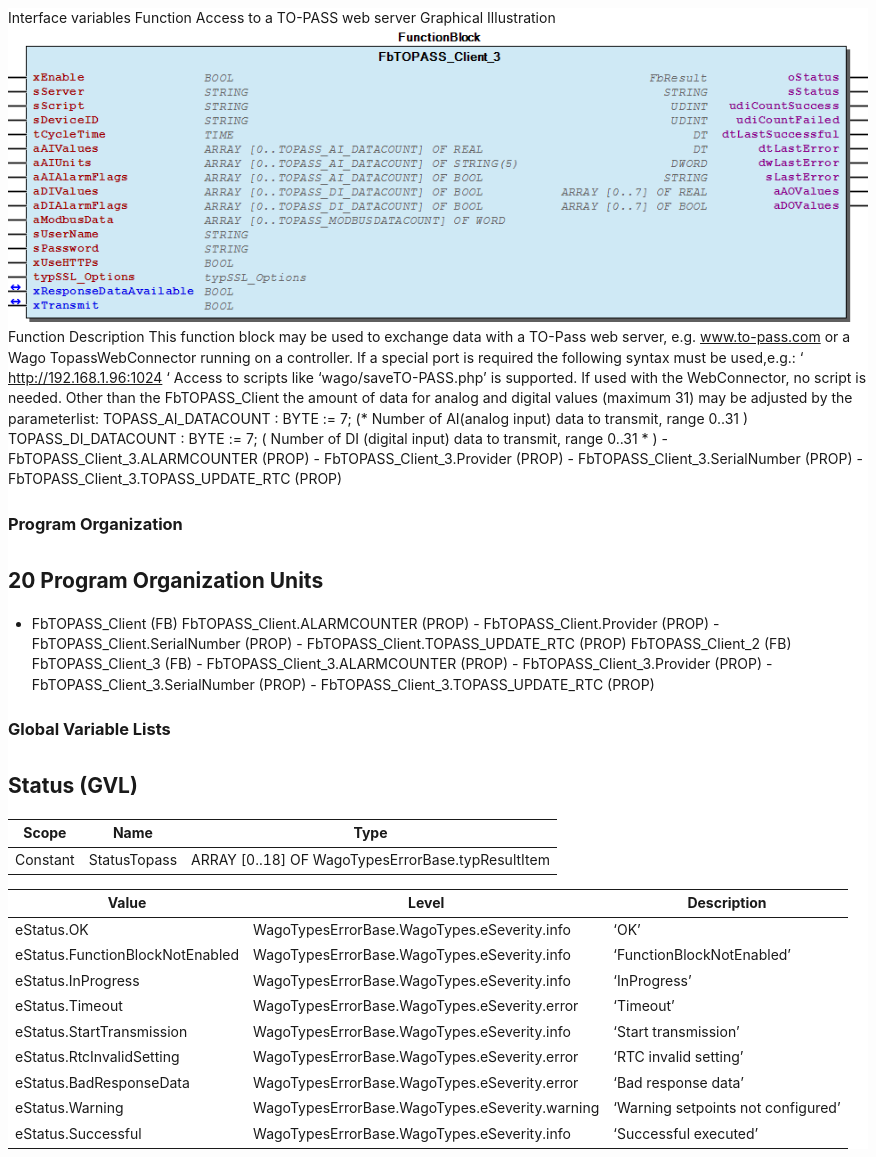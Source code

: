Interface variables Function Access to a TO-PASS web server Graphical Illustration ![Image](images/wagoapptopass_64a0a5bb.png) Function Description This function block may be used to exchange data with a TO-Pass web server, e.g. www.to-pass.com or a Wago TopassWebConnector running on a controller. If a special port is required the following syntax must be used,e.g.: ‘ http://192.168.1.96:1024 ‘ Access to scripts like ‘wago/saveTO-PASS.php’ is supported. If used with the WebConnector, no script is needed. Other than the FbTOPASS_Client the amount of data for analog and digital values (maximum 31) may be adjusted by the parameterlist: TOPASS_AI_DATACOUNT : BYTE := 7; (* Number of AI(analog input) data to transmit, range 0..31 ) TOPASS_DI_DATACOUNT : BYTE := 7; ( Number of DI (digital input) data to transmit, range 0..31 * ) - FbTOPASS_Client_3.ALARMCOUNTER (PROP) - FbTOPASS_Client_3.Provider (PROP) - FbTOPASS_Client_3.SerialNumber (PROP) - FbTOPASS_Client_3.TOPASS_UPDATE_RTC (PROP)

### Program Organization


## 20 Program Organization Units


- FbTOPASS_Client (FB) FbTOPASS_Client.ALARMCOUNTER (PROP) - FbTOPASS_Client.Provider (PROP) - FbTOPASS_Client.SerialNumber (PROP) - FbTOPASS_Client.TOPASS_UPDATE_RTC (PROP) FbTOPASS_Client_2 (FB) FbTOPASS_Client_3 (FB) - FbTOPASS_Client_3.ALARMCOUNTER (PROP) - FbTOPASS_Client_3.Provider (PROP) - FbTOPASS_Client_3.SerialNumber (PROP) - FbTOPASS_Client_3.TOPASS_UPDATE_RTC (PROP)

### Global Variable Lists


## Status (GVL)


| Scope | Name | Type |
| --- | --- | --- |
| Constant | StatusTopass | ARRAY [0..18] OF WagoTypesErrorBase.typResultItem |

| Value | Level | Description |
| --- | --- | --- |
| eStatus.OK | WagoTypesErrorBase.WagoTypes.eSeverity.info | ‘OK’ |
| eStatus.FunctionBlockNotEnabled | WagoTypesErrorBase.WagoTypes.eSeverity.info | ‘FunctionBlockNotEnabled’ |
| eStatus.InProgress | WagoTypesErrorBase.WagoTypes.eSeverity.info | ‘InProgress’ |
| eStatus.Timeout | WagoTypesErrorBase.WagoTypes.eSeverity.error | ‘Timeout’ |
| eStatus.StartTransmission | WagoTypesErrorBase.WagoTypes.eSeverity.info | ‘Start transmission’ |
| eStatus.RtcInvalidSetting | WagoTypesErrorBase.WagoTypes.eSeverity.error | ‘RTC invalid setting’ |
| eStatus.BadResponseData | WagoTypesErrorBase.WagoTypes.eSeverity.error | ‘Bad response data’ |
| eStatus.Warning | WagoTypesErrorBase.WagoTypes.eSeverity.warning | ‘Warning setpoints not configured’ |
| eStatus.Successful | WagoTypesErrorBase.WagoTypes.eSeverity.info | ‘Successful executed’ |
